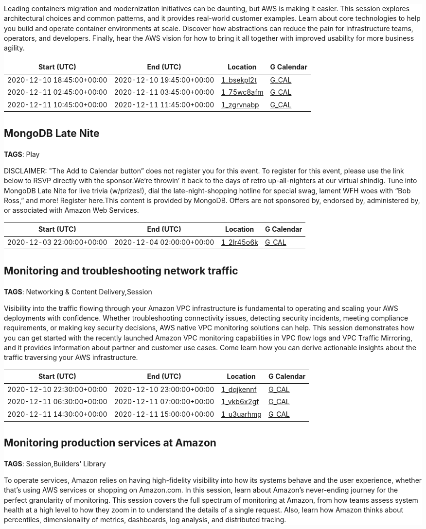 Leading containers migration and modernization initiatives can be daunting, but AWS is making it easier. This session explores architectural choices and common patterns, and it provides real-world customer examples. Learn about core technologies to help you build and operate container environments at scale. Discover how abstractions can reduce the pain for infrastructure teams, operators, and developers. Finally, hear the AWS vision for how to bring it all together with improved usability for more business agility.

| Start (UTC) | End (UTC) | Location | G Calendar |
|-------------|-----------|----------|------------|
| 2020-12-10 18:45:00+00:00 | 2020-12-10 19:45:00+00:00 | [1_bsekpl2t](https://virtual.awsevents.com/media/1_bsekpl2t) | [G_CAL](https://www.google.com/calendar/render?action=TEMPLATE&text=re:Invent+2020+-+Modernizing+with+containers&location=https://virtual.awsevents.com/media/1_bsekpl2t&dates=20201210T184500Z%2F20201210T194500Z) |
| 2020-12-11 02:45:00+00:00 | 2020-12-11 03:45:00+00:00 | [1_75wc8afm](https://virtual.awsevents.com/media/1_75wc8afm) | [G_CAL](https://www.google.com/calendar/render?action=TEMPLATE&text=re:Invent+2020+-+Modernizing+with+containers&location=https://virtual.awsevents.com/media/1_75wc8afm&dates=20201211T024500Z%2F20201211T034500Z) |
| 2020-12-11 10:45:00+00:00 | 2020-12-11 11:45:00+00:00 | [1_zgrvnabp](https://virtual.awsevents.com/media/1_zgrvnabp) | [G_CAL](https://www.google.com/calendar/render?action=TEMPLATE&text=re:Invent+2020+-+Modernizing+with+containers&location=https://virtual.awsevents.com/media/1_zgrvnabp&dates=20201211T104500Z%2F20201211T114500Z) |
## MongoDB Late Nite
**TAGS**: Play

DISCLAIMER: "The Add to Calendar button” does not register you for this event. To register for this event, please use the link below to RSVP directly with the sponsor.We’re throwin’ it back to the days of retro up-all-nighters at our virtual shindig. Tune into MongoDB Late Nite for live trivia (w/prizes!), dial the late-night-shopping hotline for special swag, lament WFH woes with “Bob Ross,” and more! Register here.This content is provided by MongoDB.&nbsp;Offers are not sponsored by, endorsed by, administered by, or associated with Amazon Web Services.

| Start (UTC) | End (UTC) | Location | G Calendar |
|-------------|-----------|----------|------------|
| 2020-12-03 22:00:00+00:00 | 2020-12-04 02:00:00+00:00 | [1_2lr45o6k](https://virtual.awsevents.com/media/1_2lr45o6k) | [G_CAL](https://www.google.com/calendar/render?action=TEMPLATE&text=re:Invent+2020+-+MongoDB+Late+Nite&location=https://virtual.awsevents.com/media/1_2lr45o6k&dates=20201203T220000Z%2F20201204T020000Z) |
## Monitoring and troubleshooting network traffic
**TAGS**: Networking & Content Delivery,Session

Visibility into the traffic flowing through your Amazon VPC infrastructure is fundamental to operating and scaling your AWS deployments with confidence. Whether troubleshooting connectivity issues, detecting security incidents, meeting compliance requirements, or making key security decisions, AWS native VPC monitoring solutions can help. This session demonstrates how you can get started with the recently launched Amazon VPC monitoring capabilities in VPC flow logs and VPC Traffic Mirroring, and it provides information about partner and customer use cases. Come learn how you can derive actionable insights about the traffic traversing your AWS infrastructure.

| Start (UTC) | End (UTC) | Location | G Calendar |
|-------------|-----------|----------|------------|
| 2020-12-10 22:30:00+00:00 | 2020-12-10 23:00:00+00:00 | [1_dqjkennf](https://virtual.awsevents.com/media/1_dqjkennf) | [G_CAL](https://www.google.com/calendar/render?action=TEMPLATE&text=re:Invent+2020+-+Monitoring+and+troubleshooting+network+traffic&location=https://virtual.awsevents.com/media/1_dqjkennf&dates=20201210T223000Z%2F20201210T230000Z) |
| 2020-12-11 06:30:00+00:00 | 2020-12-11 07:00:00+00:00 | [1_vkb6x2gf](https://virtual.awsevents.com/media/1_vkb6x2gf) | [G_CAL](https://www.google.com/calendar/render?action=TEMPLATE&text=re:Invent+2020+-+Monitoring+and+troubleshooting+network+traffic&location=https://virtual.awsevents.com/media/1_vkb6x2gf&dates=20201211T063000Z%2F20201211T070000Z) |
| 2020-12-11 14:30:00+00:00 | 2020-12-11 15:00:00+00:00 | [1_u3uarhmg](https://virtual.awsevents.com/media/1_u3uarhmg) | [G_CAL](https://www.google.com/calendar/render?action=TEMPLATE&text=re:Invent+2020+-+Monitoring+and+troubleshooting+network+traffic&location=https://virtual.awsevents.com/media/1_u3uarhmg&dates=20201211T143000Z%2F20201211T150000Z) |
## Monitoring production services at Amazon
**TAGS**: Session,Builders' Library

To operate services, Amazon relies on having high-fidelity visibility into how its systems behave and the user experience, whether that’s using AWS services or shopping on Amazon.com. In this session, learn about Amazon’s never-ending journey for the perfect granularity of monitoring. This session covers the full spectrum of monitoring at Amazon, from how teams assess system health at a high level to how they zoom in to understand the details of a single request. Also, learn how Amazon thinks about percentiles, dimensionality of metrics, dashboards, log analysis, and distributed tracing.
